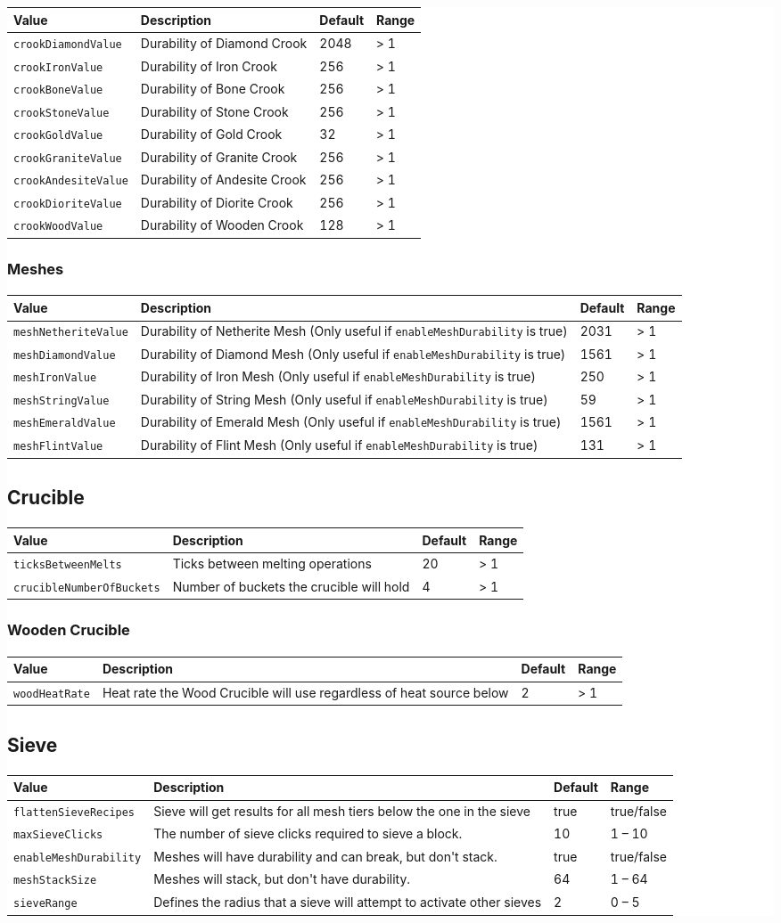 | Value                | Description                  | Default | Range |
| :------------------- | :--------------------------- | :------ | :---- |
| `crookDiamondValue`  | Durability of Diamond Crook  | 2048    | > 1   |
| `crookIronValue`     | Durability of Iron Crook     | 256     | > 1   |
| `crookBoneValue`     | Durability of Bone Crook     | 256     | > 1   |
| `crookStoneValue`    | Durability of Stone Crook    | 256     | > 1   |
| `crookGoldValue`     | Durability of Gold Crook     | 32      | > 1   |
| `crookGraniteValue`  | Durability of Granite Crook  | 256     | > 1   |
| `crookAndesiteValue` | Durability of Andesite Crook | 256     | > 1   |
| `crookDioriteValue`  | Durability of Diorite Crook  | 256     | > 1   |
| `crookWoodValue`     | Durability of Wooden Crook   | 128     | > 1   |

### Meshes

| Value                | Description                                                                | Default | Range |
| :------------------- | :------------------------------------------------------------------------- | :------ | :---- |
| `meshNetheriteValue` | Durability of Netherite Mesh (Only useful if `enableMeshDurability` is true) | 2031    | > 1   |
| `meshDiamondValue`   | Durability of Diamond Mesh (Only useful if `enableMeshDurability` is true)   | 1561    | > 1   |
| `meshIronValue`      | Durability of Iron Mesh (Only useful if `enableMeshDurability` is true)      | 250     | > 1   |
| `meshStringValue`    | Durability of String Mesh (Only useful if `enableMeshDurability` is true)    | 59      | > 1   |
| `meshEmeraldValue`   | Durability of Emerald Mesh (Only useful if `enableMeshDurability` is true)   | 1561    | > 1   |
| `meshFlintValue`     | Durability of Flint Mesh (Only useful if `enableMeshDurability` is true)     | 131     | > 1   |

## Crucible

| Value                     | Description                              | Default | Range |
| :------------------------ | :--------------------------------------- | :------ | :---- |
| `ticksBetweenMelts`       | Ticks between melting operations         | 20      | > 1   |
| `crucibleNumberOfBuckets` | Number of buckets the crucible will hold | 4       | > 1   |

### Wooden Crucible

| Value          | Description                                                          | Default | Range |
| :------------- | :------------------------------------------------------------------- | :------ | :---- |
| `woodHeatRate` | Heat rate the Wood Crucible will use regardless of heat source below | 2       | > 1   |

## Sieve

| Value                  | Description                                                           | Default | Range      |
| :--------------------- | :-------------------------------------------------------------------- | :------ | :--------- |
| `flattenSieveRecipes`  | Sieve will get results for all mesh tiers below the one in the sieve  | true    | true/false |
| `maxSieveClicks`       | The number of sieve clicks required to sieve a block.                 | 10      | 1 – 10     |
| `enableMeshDurability` | Meshes will have durability and can break, but don't stack.           | true    | true/false |
| `meshStackSize`        | Meshes will stack, but don't have durability.                         | 64      | 1 – 64     |
| `sieveRange`           | Defines the radius that a sieve will attempt to activate other sieves | 2       | 0 – 5      |
